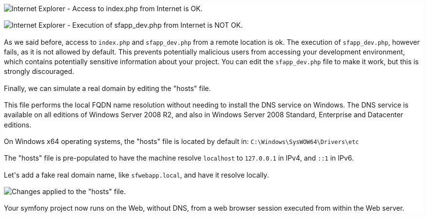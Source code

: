 ![Internet Explorer - Access to index.php from Internet is OK.](http://www.symfony-project.org/images/more-with-symfony/windows_47.png)

![Internet Explorer - Execution of sfapp_dev.php from Internet is NOT OK.](http://www.symfony-project.org/images/more-with-symfony/windows_48.png)

As we said before, access to `index.php` and `sfapp_dev.php` from a
remote location is ok. The execution of `sfapp_dev.php`, however fails, as
it is not allowed by default. This prevents potentially malicious users from
accessing your development environment, which contains potentially sensitive
information about your project. You can edit the `sfapp_dev.php` file to make
it work, but this is strongly discouraged.

Finally, we can simulate a real domain by editing the "hosts" file.

This file performs the local FQDN name resolution without needing to install the
DNS service on Windows. The DNS service is available on all editions of
Windows Server 2008 R2, and also in Windows Server 2008 Standard, Enterprise
and Datacenter editions.

On Windows x64 operating systems, the "hosts" file is located by default in:
`C:\Windows\SysWOW64\Drivers\etc`

The "hosts" file is pre-populated to have the machine resolve `localhost` to
`127.0.0.1` in IPv4, and `::1` in IPv6.

Let's add a fake real domain name, like `sfwebapp.local`, and have it
resolve locally.

![Changes applied to the "hosts" file.](http://www.symfony-project.org/images/more-with-symfony/windows_50.png)

Your symfony project now runs on the Web, without DNS, from a web browser
session executed from within the Web server.
